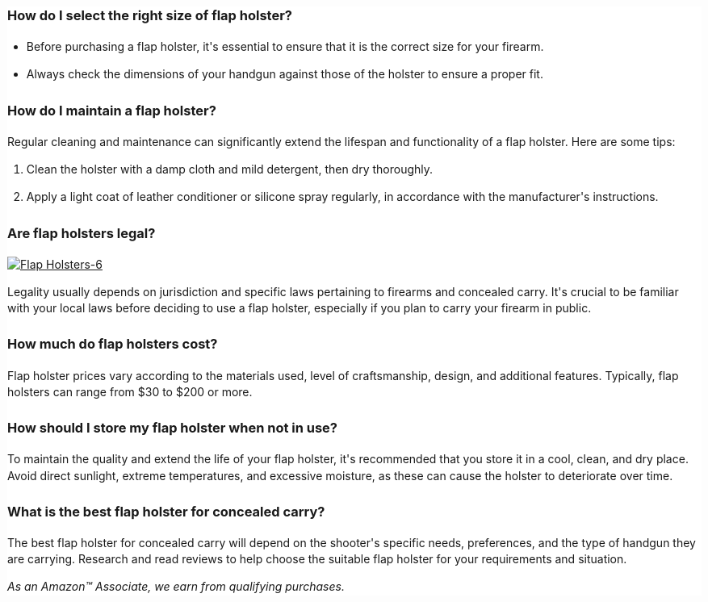 ### How do I select the right size of flap holster?

- Before purchasing a flap holster, it's essential to ensure that it is the correct size for your firearm.

- Always check the dimensions of your handgun against those of the holster to ensure a proper fit.

### How do I maintain a flap holster?

Regular cleaning and maintenance can significantly extend the lifespan and functionality of a flap holster. Here are some tips:

1. Clean the holster with a damp cloth and mild detergent, then dry thoroughly.

2. Apply a light coat of leather conditioner or silicone spray regularly, in accordance with the manufacturer's instructions.

### Are flap holsters legal?

<div><a href="https://serp.ly/@universityofguns/amazon/flap-holsters?utm_source=universityofguns&utm_medium=website&utm_campaign=universityofguns.com&utm_content=flap-holsters&utm_term=flap-holsters-6"><img src="https://imagedelivery.net/vy2bglCGN6hEeWOnSe2c7A/Flap+Holsters-6/public" alt="Flap Holsters-6"></a></div>

Legality usually depends on jurisdiction and specific laws pertaining to firearms and concealed carry. It's crucial to be familiar with your local laws before deciding to use a flap holster, especially if you plan to carry your firearm in public.

### How much do flap holsters cost?

Flap holster prices vary according to the materials used, level of craftsmanship, design, and additional features. Typically, flap holsters can range from $30 to $200 or more.

### How should I store my flap holster when not in use?

To maintain the quality and extend the life of your flap holster, it's recommended that you store it in a cool, clean, and dry place. Avoid direct sunlight, extreme temperatures, and excessive moisture, as these can cause the holster to deteriorate over time.

### What is the best flap holster for concealed carry?

The best flap holster for concealed carry will depend on the shooter's specific needs, preferences, and the type of handgun they are carrying. Research and read reviews to help choose the suitable flap holster for your requirements and situation.

_As an Amazon™ Associate, we earn from qualifying purchases._
